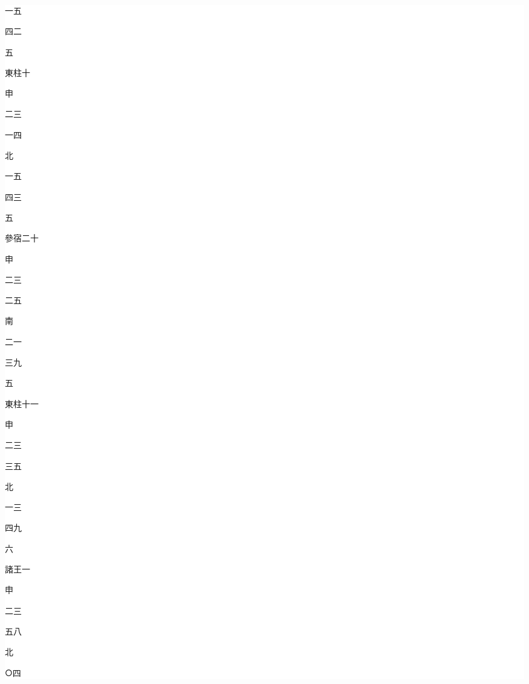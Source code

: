 一五

四二

五

東柱十

申

二三

一四

北

一五

四三

五

參宿二十

申

二三

二五

南

二一

三九

五

東柱十一

申

二三

三五

北

一三

四九

六

諸王一

申

二三

五八

北

○四
